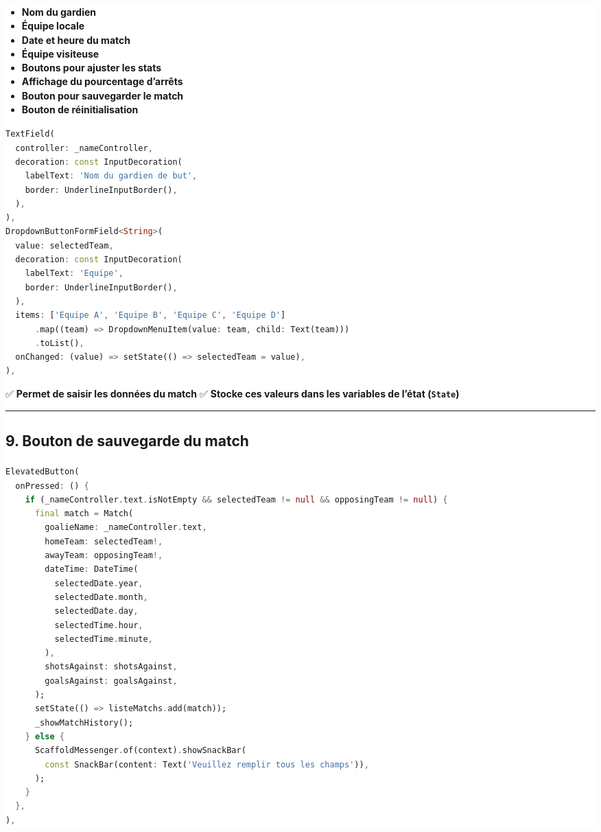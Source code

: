 - **Nom du gardien**
- **Équipe locale**
- **Date et heure du match**
- **Équipe visiteuse**
- **Boutons pour ajuster les stats**
- **Affichage du pourcentage d’arrêts**
- **Bouton pour sauvegarder le match**
- **Bouton de réinitialisation**

```dart
TextField(
  controller: _nameController,
  decoration: const InputDecoration(
    labelText: 'Nom du gardien de but',
    border: UnderlineInputBorder(),
  ),
),
DropdownButtonFormField<String>(
  value: selectedTeam,
  decoration: const InputDecoration(
    labelText: 'Equipe',
    border: UnderlineInputBorder(),
  ),
  items: ['Equipe A', 'Equipe B', 'Equipe C', 'Equipe D']
      .map((team) => DropdownMenuItem(value: team, child: Text(team)))
      .toList(),
  onChanged: (value) => setState(() => selectedTeam = value),
),
```

✅ **Permet de saisir les données du match**
 ✅ **Stocke ces valeurs dans les variables de l’état (`State`)**

------

## **9. Bouton de sauvegarde du match**

```dart
ElevatedButton(
  onPressed: () {
    if (_nameController.text.isNotEmpty && selectedTeam != null && opposingTeam != null) {
      final match = Match(
        goalieName: _nameController.text,
        homeTeam: selectedTeam!,
        awayTeam: opposingTeam!,
        dateTime: DateTime(
          selectedDate.year,
          selectedDate.month,
          selectedDate.day,
          selectedTime.hour,
          selectedTime.minute,
        ),
        shotsAgainst: shotsAgainst,
        goalsAgainst: goalsAgainst,
      );
      setState(() => listeMatchs.add(match));
      _showMatchHistory();
    } else {
      ScaffoldMessenger.of(context).showSnackBar(
        const SnackBar(content: Text('Veuillez remplir tous les champs')),
      );
    }
  },
),
```
